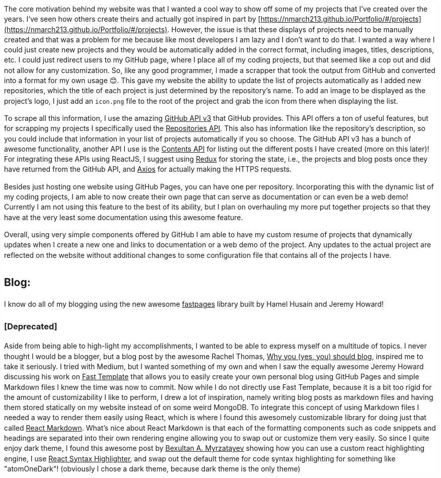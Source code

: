The core motivation behind my website was that I wanted a cool way to show off some of my projects that I’ve created over the years. I’ve seen how others create theirs and actually got inspired in part by [https://nmarch213.github.io/Portfolio/#/projects](https://nmarch213.github.io/Portfolio/#/projects). However, the issue is that these displays of projects need to be manually created and that was a problem for me because like most developers I am lazy and I don’t want to do that. I wanted a way where I could just create new projects and they would be automatically added in the correct format, including images, titles, descriptions, etc. I could just redirect users to my GitHub page, where I place all of my coding projects, but that seemed like a cop out and did not allow for any customization. So, like any good programmer, I made a scrapper that took the output from GitHub and converted into a format for my own usage 😊. This gave my website the ability to update the list of projects automatically as I added new repositories, which the title of each project is just determined by the repository’s name. To add an image to be displayed as the project’s logo, I just add an `icon.png` file to the root of the project and grab the icon from there when displaying the list.

To scrape all this information, I use the amazing [GitHub API v3](https://developer.github.com/v3/) that GitHub provides. This API offers a ton of useful features, but for scrapping my projects I specifically used the [Repositories API](https://developer.github.com/v3/repos/#list-user-repositories). This also has information like the repository’s description, so you could include that information in your list of projects automatically if you so choose. The GitHub API v3 has a bunch of awesome functionality, another API I use is the [Contents API](https://developer.github.com/v3/repos/contents/#get-contents) for listing out the different posts I have created (more on this later)! For integrating these APIs using ReactJS, I suggest using [Redux](https://redux.js.org/) for storing the state, i.e., the projects and blog posts once they have returned from the GitHub API, and [Axios](https://github.com/axios/axios) for actually making the HTTPS requests.

Besides just hosting one website using GitHub Pages, you can have one per repository. Incorporating this with the dynamic list of my coding projects, I am able to now create their own page that can serve as documentation or can even be a web demo! Currently I am not using this feature to the best of its ability, but I plan on overhauling my more put together projects so that they have at the very least some documentation using this awesome feature.

Overall, using very simple components offered by GitHub I am able to have my custom resume of projects that dynamically updates when I create a new one and links to documentation or a web demo of the project. Any updates to the actual project are reflected on the website without additional changes to some configuration file that contains all of the projects I have.

## Blog:
I know do all of my blogging using the new awesome [fastpages](https://github.com/fastai/fastpages) library built by Hamel Husain and Jeremy Howard!

### [Deprecated]
Aside from being able to high-light my accomplishments, I wanted to be able to express myself on a multitude of topics. I never thought I would be a blogger, but a blog post by the awesome Rachel Thomas, [Why you (yes, you) should blog](https://medium.com/@racheltho/why-you-yes-you-should-blog-7d2544ac1045), inspired me to take it seriously. I tried with Medium, but I wanted something of my own and when I saw the equally awesome Jeremy Howard discussing his work on [Fast Template](https://github.com/fastai/fast_template) that allows you to easily create your own personal blog using GitHub Pages and simple Markdown files I knew the time was now to commit. Now while I do not directly use Fast Template, because it is a bit too rigid for the amount of customizability I like to perform, I drew a lot of inspiration, namely writing blog posts as markdown files and having them stored statically on my website instead of on some weird MongoDB. To integrate this concept of using Markdown files I needed a way to render them easily using React, which is where I found this awesomely customizable library for doing just that called [React Markdown](https://github.com/rexxars/react-markdown). What’s nice about React Markdown is that each of the formatting components such as code snippets and headings are separated into their own rendering engine allowing you to swap out or customize them very easily. So since I quite enjoy dark theme, I found this awesome post by [Bexultan A. Myrzatayev](https://medium.com/young-developer/react-markdown-code-and-syntax-highlighting-632d2f9b4ada) showing how you can use a custom react highlighting engine, I use [React Syntax Highlighter](https://github.com/conorhastings/react-syntax-highlighter), and swap out the default theme for code syntax highlighting for something like "atomOneDark"! (obviously I chose a dark theme, because dark theme is the only theme)
